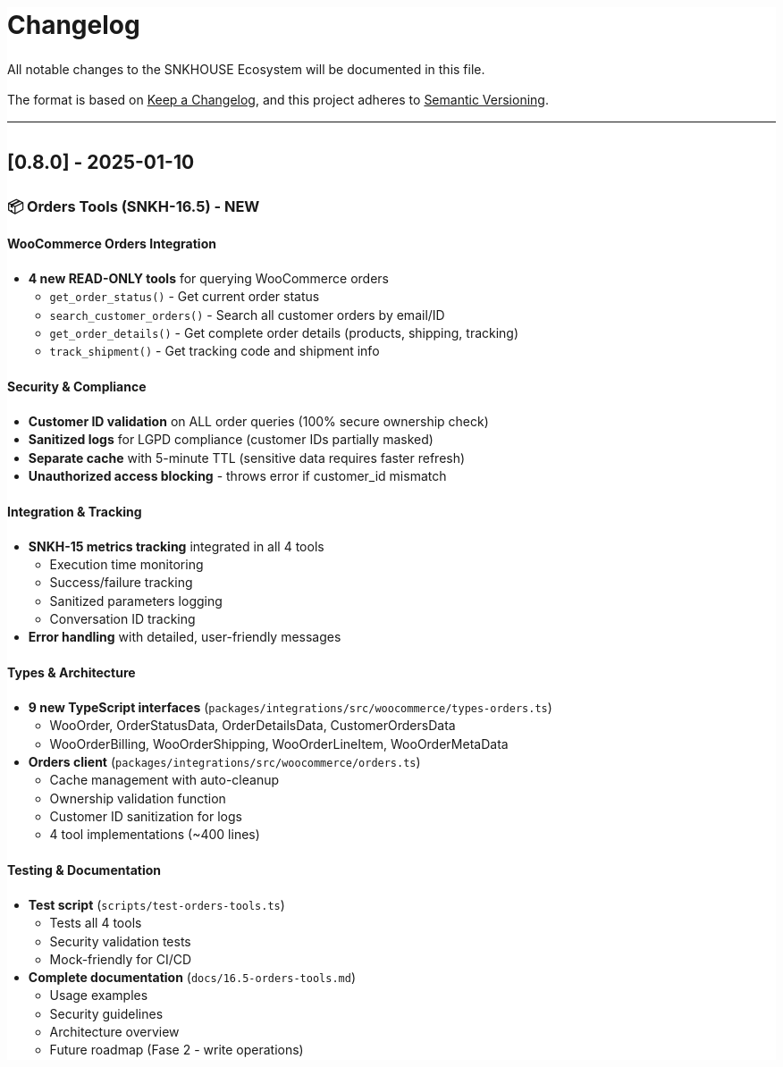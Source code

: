 # Changelog

All notable changes to the SNKHOUSE Ecosystem will be documented in this file.

The format is based on [Keep a Changelog](https://keepachangelog.com/en/1.0.0/),
and this project adheres to [Semantic Versioning](https://semver.org/spec/v2.0.0.html).

---

## [0.8.0] - 2025-01-10

### 📦 Orders Tools (SNKH-16.5) - NEW

#### WooCommerce Orders Integration
- **4 new READ-ONLY tools** for querying WooCommerce orders
  - `get_order_status()` - Get current order status
  - `search_customer_orders()` - Search all customer orders by email/ID
  - `get_order_details()` - Get complete order details (products, shipping, tracking)
  - `track_shipment()` - Get tracking code and shipment info

#### Security & Compliance
- **Customer ID validation** on ALL order queries (100% secure ownership check)
- **Sanitized logs** for LGPD compliance (customer IDs partially masked)
- **Separate cache** with 5-minute TTL (sensitive data requires faster refresh)
- **Unauthorized access blocking** - throws error if customer_id mismatch

#### Integration & Tracking
- **SNKH-15 metrics tracking** integrated in all 4 tools
  - Execution time monitoring
  - Success/failure tracking
  - Sanitized parameters logging
  - Conversation ID tracking
- **Error handling** with detailed, user-friendly messages

#### Types & Architecture
- **9 new TypeScript interfaces** (`packages/integrations/src/woocommerce/types-orders.ts`)
  - WooOrder, OrderStatusData, OrderDetailsData, CustomerOrdersData
  - WooOrderBilling, WooOrderShipping, WooOrderLineItem, WooOrderMetaData
- **Orders client** (`packages/integrations/src/woocommerce/orders.ts`)
  - Cache management with auto-cleanup
  - Ownership validation function
  - Customer ID sanitization for logs
  - 4 tool implementations (~400 lines)

#### Testing & Documentation
- **Test script** (`scripts/test-orders-tools.ts`)
  - Tests all 4 tools
  - Security validation tests
  - Mock-friendly for CI/CD
- **Complete documentation** (`docs/16.5-orders-tools.md`)
  - Usage examples
  - Security guidelines
  - Architecture overview
  - Future roadmap (Fase 2 - write operations)
